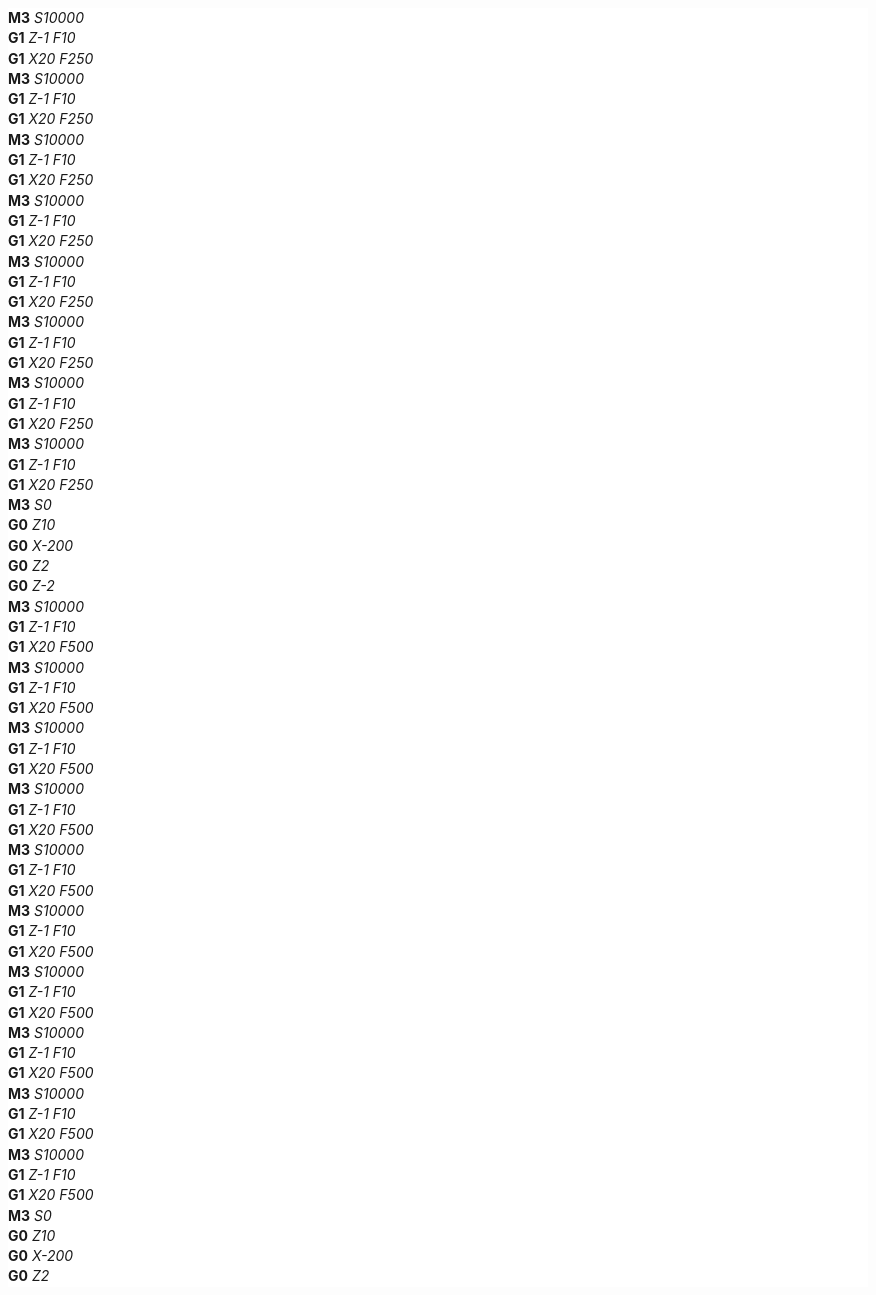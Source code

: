 <b>M3</b> <i>S10000</i><br>
<b>G1</b> <i>Z-1 F10</i><br>
<b>G1</b> <i>X20 F250</i><br>
<b>M3</b> <i>S10000</i><br>
<b>G1</b> <i>Z-1 F10</i><br>
<b>G1</b> <i>X20 F250</i><br>
<b>M3</b> <i>S10000</i><br>
<b>G1</b> <i>Z-1 F10</i><br>
<b>G1</b> <i>X20 F250</i><br>
<b>M3</b> <i>S10000</i><br>
<b>G1</b> <i>Z-1 F10</i><br>
<b>G1</b> <i>X20 F250</i><br>
<b>M3</b> <i>S10000</i><br>
<b>G1</b> <i>Z-1 F10</i><br>
<b>G1</b> <i>X20 F250</i><br>
<b>M3</b> <i>S10000</i><br>
<b>G1</b> <i>Z-1 F10</i><br>
<b>G1</b> <i>X20 F250</i><br>
<b>M3</b> <i>S10000</i><br>
<b>G1</b> <i>Z-1 F10</i><br>
<b>G1</b> <i>X20 F250</i><br>
<b>M3</b> <i>S10000</i><br>
<b>G1</b> <i>Z-1 F10</i><br>
<b>G1</b> <i>X20 F250</i><br>
<b>M3</b> <i>S0</i><br>
<b>G0</b> <i>Z10</i><br>
<b>G0</b> <i>X-200</i><br>
<b>G0</b> <i>Z2</i><br>
<b>G0</b> <i>Z-2</i><br>
<b>M3</b> <i>S10000</i><br>
<b>G1</b> <i>Z-1 F10</i><br>
<b>G1</b> <i>X20 F500</i><br>
<b>M3</b> <i>S10000</i><br>
<b>G1</b> <i>Z-1 F10</i><br>
<b>G1</b> <i>X20 F500</i><br>
<b>M3</b> <i>S10000</i><br>
<b>G1</b> <i>Z-1 F10</i><br>
<b>G1</b> <i>X20 F500</i><br>
<b>M3</b> <i>S10000</i><br>
<b>G1</b> <i>Z-1 F10</i><br>
<b>G1</b> <i>X20 F500</i><br>
<b>M3</b> <i>S10000</i><br>
<b>G1</b> <i>Z-1 F10</i><br>
<b>G1</b> <i>X20 F500</i><br>
<b>M3</b> <i>S10000</i><br>
<b>G1</b> <i>Z-1 F10</i><br>
<b>G1</b> <i>X20 F500</i><br>
<b>M3</b> <i>S10000</i><br>
<b>G1</b> <i>Z-1 F10</i><br>
<b>G1</b> <i>X20 F500</i><br>
<b>M3</b> <i>S10000</i><br>
<b>G1</b> <i>Z-1 F10</i><br>
<b>G1</b> <i>X20 F500</i><br>
<b>M3</b> <i>S10000</i><br>
<b>G1</b> <i>Z-1 F10</i><br>
<b>G1</b> <i>X20 F500</i><br>
<b>M3</b> <i>S10000</i><br>
<b>G1</b> <i>Z-1 F10</i><br>
<b>G1</b> <i>X20 F500</i><br>
<b>M3</b> <i>S0</i><br>
<b>G0</b> <i>Z10</i><br>
<b>G0</b> <i>X-200</i><br>
<b>G0</b> <i>Z2</i>
